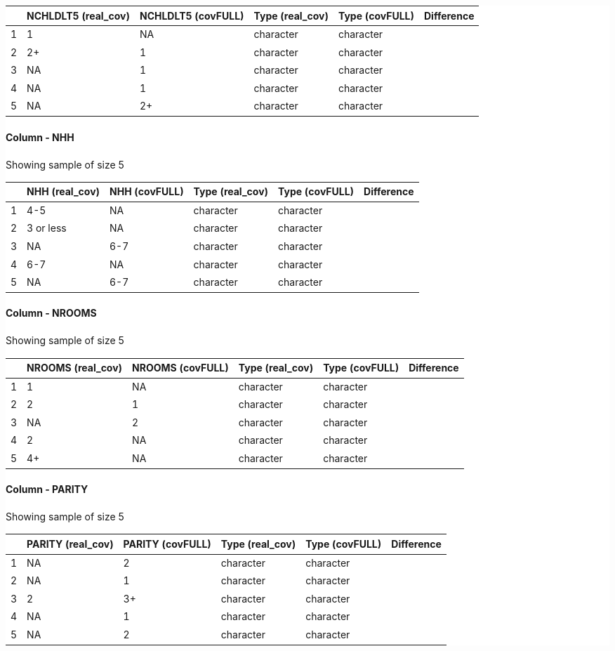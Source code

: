 
|   |NCHLDLT5 (real_cov) |NCHLDLT5 (covFULL) |Type (real_cov) |Type (covFULL) |Difference |
|:--|:-------------------|:------------------|:---------------|:--------------|:----------|
|1  |1                   |NA                 |character       |character      |           |
|2  |2+                  |1                  |character       |character      |           |
|3  |NA                  |1                  |character       |character      |           |
|4  |NA                  |1                  |character       |character      |           |
|5  |NA                  |2+                 |character       |character      |           |


#### Column -  NHH
Showing sample of size 5



|   |NHH (real_cov) |NHH (covFULL) |Type (real_cov) |Type (covFULL) |Difference |
|:--|:--------------|:-------------|:---------------|:--------------|:----------|
|1  |4-5            |NA            |character       |character      |           |
|2  |3 or less      |NA            |character       |character      |           |
|3  |NA             |6-7           |character       |character      |           |
|4  |6-7            |NA            |character       |character      |           |
|5  |NA             |6-7           |character       |character      |           |


#### Column -  NROOMS
Showing sample of size 5



|   |NROOMS (real_cov) |NROOMS (covFULL) |Type (real_cov) |Type (covFULL) |Difference |
|:--|:-----------------|:----------------|:---------------|:--------------|:----------|
|1  |1                 |NA               |character       |character      |           |
|2  |2                 |1                |character       |character      |           |
|3  |NA                |2                |character       |character      |           |
|4  |2                 |NA               |character       |character      |           |
|5  |4+                |NA               |character       |character      |           |


#### Column -  PARITY
Showing sample of size 5



|   |PARITY (real_cov) |PARITY (covFULL) |Type (real_cov) |Type (covFULL) |Difference |
|:--|:-----------------|:----------------|:---------------|:--------------|:----------|
|1  |NA                |2                |character       |character      |           |
|2  |NA                |1                |character       |character      |           |
|3  |2                 |3+               |character       |character      |           |
|4  |NA                |1                |character       |character      |           |
|5  |NA                |2                |character       |character      |           |
